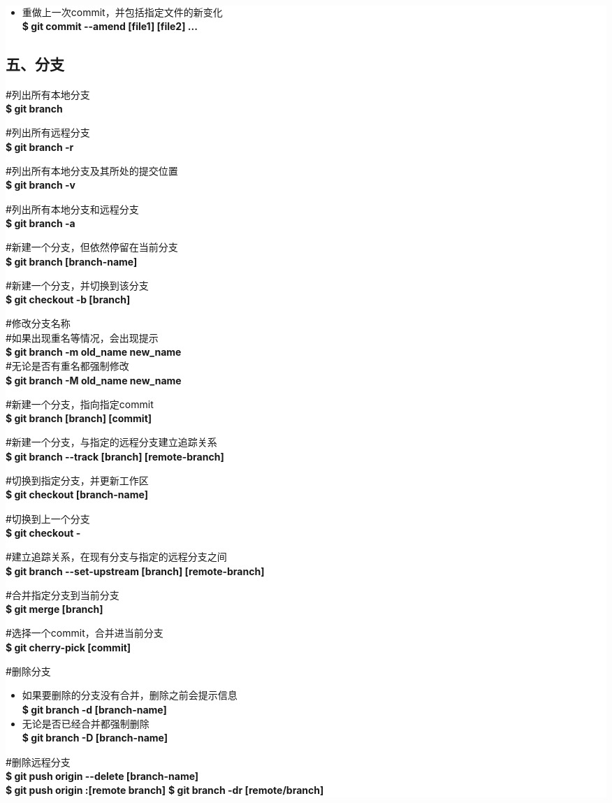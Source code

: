   - 重做上一次commit，并包括指定文件的新变化  
    **$ git commit --amend [file1] [file2] ...**
	

## 五、分支

#列出所有本地分支  
**$ git branch**

#列出所有远程分支  
**$ git branch -r**

#列出所有本地分支及其所处的提交位置  
**$ git branch -v**

#列出所有本地分支和远程分支  
**$ git branch -a**

#新建一个分支，但依然停留在当前分支  
**$ git branch [branch-name]**

#新建一个分支，并切换到该分支  
**$ git checkout -b [branch]**

#修改分支名称  
#如果出现重名等情况，会出现提示  
**$ git branch -m old_name new_name**  
#无论是否有重名都强制修改  
**$ git branch -M old_name new_name**

#新建一个分支，指向指定commit  
**$ git branch [branch] [commit]**

#新建一个分支，与指定的远程分支建立追踪关系  
**$ git branch --track [branch] [remote-branch]**

#切换到指定分支，并更新工作区  
**$ git checkout [branch-name]**

#切换到上一个分支  
**$ git checkout -**

#建立追踪关系，在现有分支与指定的远程分支之间  
**$ git branch --set-upstream [branch] [remote-branch]**

#合并指定分支到当前分支  
**$ git merge [branch]**

#选择一个commit，合并进当前分支  
**$ git cherry-pick [commit]**

#删除分支  
  - 如果要删除的分支没有合并，删除之前会提示信息  
    **$ git branch -d [branch-name]**  
  - 无论是否已经合并都强制删除  
    **$ git branch -D [branch-name]**

#删除远程分支  
**$ git push origin --delete [branch-name]**  
**$ git push origin :[remote branch]**
**$ git branch -dr [remote/branch]**
